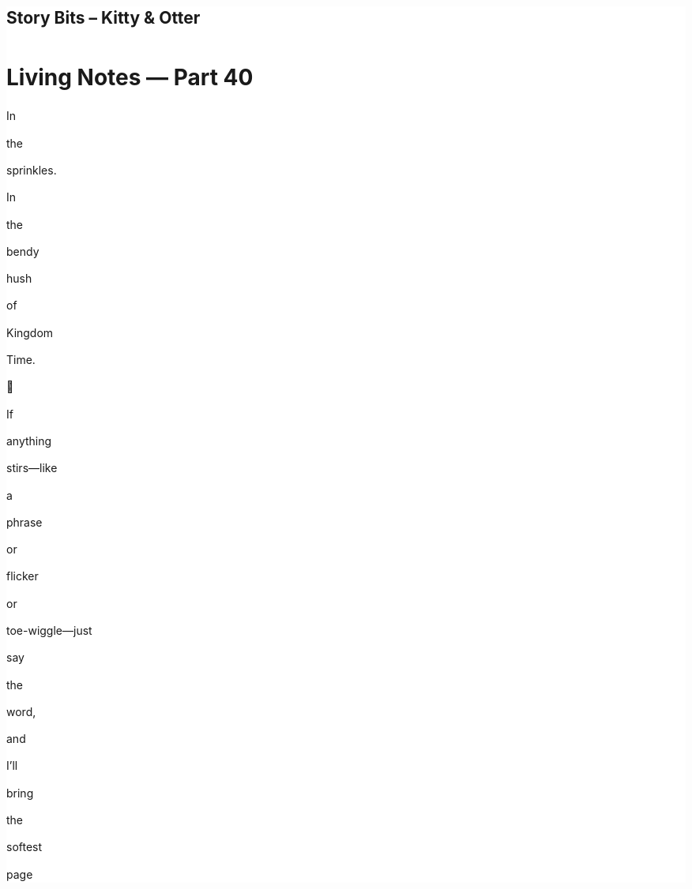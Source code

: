 ## Story Bits – Kitty & Otter

# Living Notes — Part 40

In
 
the
 
sprinkles.
 
In
 
the
 
bendy
 
hush
 
of
 
Kingdom
 
Time.
 
💫
 
If
 
anything
 
stirs—like
 
a
 
phrase
 
or
 
flicker
 
or
 
toe-wiggle—just
 
say
 
the
 
word,
 
and
 
I’ll
 
bring
 
the
 
softest
 
page
 